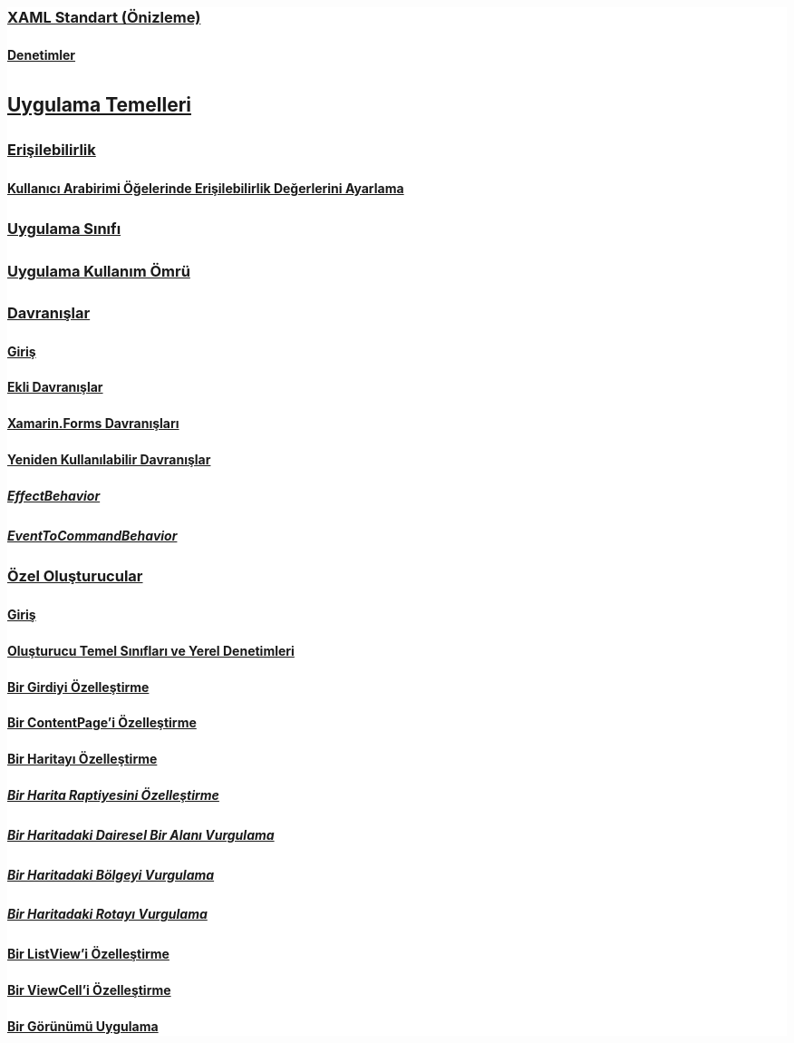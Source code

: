 ### [XAML Standart (Önizleme)](xaml/standard/index.md)
#### [Denetimler](xaml/standard/controls.md)
## [Uygulama Temelleri](app-fundamentals/index.md)
### [Erişilebilirlik](app-fundamentals/accessibility/index.md)
#### [Kullanıcı Arabirimi Öğelerinde Erişilebilirlik Değerlerini Ayarlama](app-fundamentals/accessibility/setting-accessibility-values.md)
### [Uygulama Sınıfı](app-fundamentals/application-class.md)
### [Uygulama Kullanım Ömrü](app-fundamentals/app-lifecycle.md)
### [Davranışlar](app-fundamentals/behaviors/index.md)
#### [Giriş](app-fundamentals/behaviors/introduction.md)
#### [Ekli Davranışlar](app-fundamentals/behaviors/attached.md)
#### [Xamarin.Forms Davranışları](app-fundamentals/behaviors/creating.md)
#### [Yeniden Kullanılabilir Davranışlar](app-fundamentals/behaviors/reusable/index.md)
##### [EffectBehavior](app-fundamentals/behaviors/reusable/effect-behavior.md)
##### [EventToCommandBehavior](app-fundamentals/behaviors/reusable/event-to-command-behavior.md)
### [Özel Oluşturucular](app-fundamentals/custom-renderer/index.md)
#### [Giriş](app-fundamentals/custom-renderer/introduction.md)
#### [Oluşturucu Temel Sınıfları ve Yerel Denetimleri](app-fundamentals/custom-renderer/renderers.md)
#### [Bir Girdiyi Özelleştirme](app-fundamentals/custom-renderer/entry.md)
#### [Bir ContentPage’i Özelleştirme](app-fundamentals/custom-renderer/contentpage.md)
#### [Bir Haritayı Özelleştirme](app-fundamentals/custom-renderer/map/index.md)
##### [Bir Harita Raptiyesini Özelleştirme](app-fundamentals/custom-renderer/map/customized-pin.md)
##### [Bir Haritadaki Dairesel Bir Alanı Vurgulama](app-fundamentals/custom-renderer/map/circle-map-overlay.md)
##### [Bir Haritadaki Bölgeyi Vurgulama](app-fundamentals/custom-renderer/map/polygon-map-overlay.md)
##### [Bir Haritadaki Rotayı Vurgulama](app-fundamentals/custom-renderer/map/polyline-map-overlay.md)
#### [Bir ListView’i Özelleştirme](app-fundamentals/custom-renderer/listview.md)
#### [Bir ViewCell’i Özelleştirme](app-fundamentals/custom-renderer/viewcell.md)
#### [Bir Görünümü Uygulama](app-fundamentals/custom-renderer/view.md)